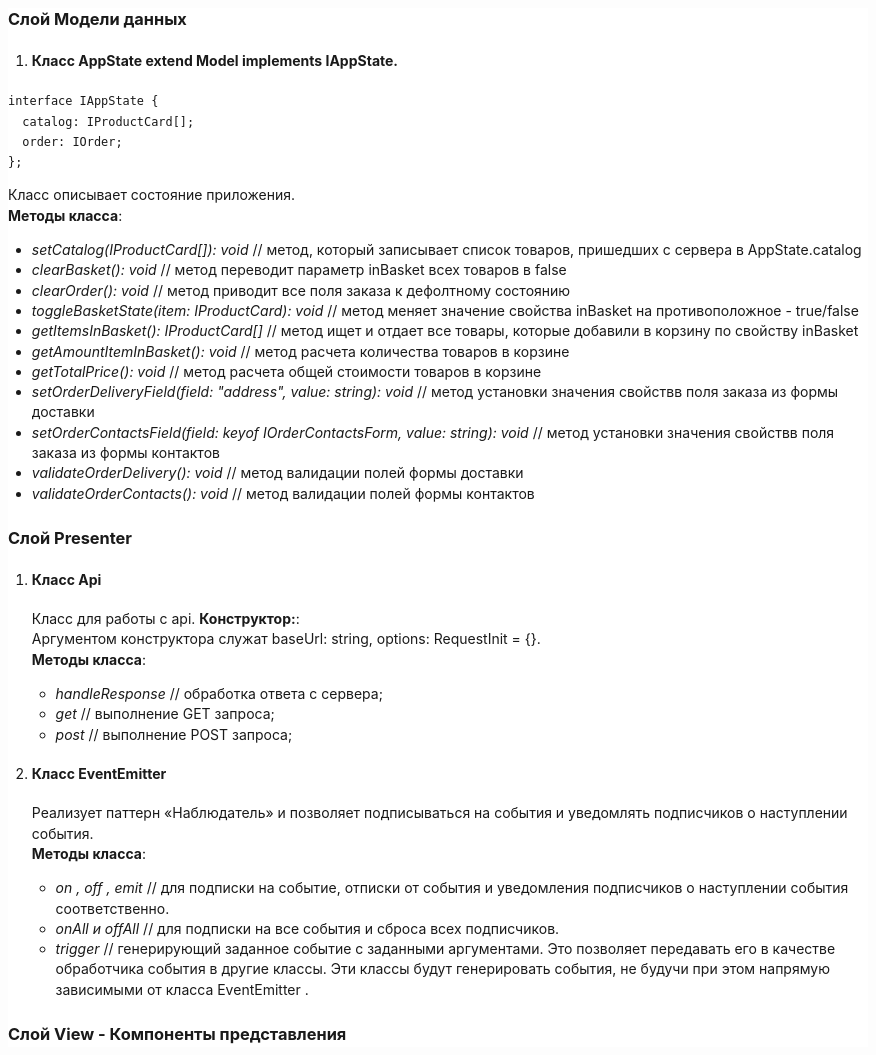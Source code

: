 ### Слой Модели данных
1. #### **Класс AppState extend Model implements IAppState.**  
~~~
interface IAppState {
  catalog: IProductCard[];
  order: IOrder;
};
~~~

Класс описывает состояние приложения.  
__Методы класса__:    
   - _setCatalog(IProductCard[]): void_ // метод, который записывает список товаров, пришедших с сервера в  AppState.catalog
   - _clearBasket(): void_ // метод переводит параметр inBasket всех товаров в false
   - _clearOrder(): void_ // метод приводит все поля заказа к дефолтному состоянию
   - _toggleBasketState(item: IProductCard): void_ // метод меняет значение свойства inBasket на противоположное - true/false  
   - _getItemsInBasket(): IProductCard[]_ // метод ищет и отдает все товары, которые добавили в корзину по свойству inBasket  
   - _getAmountItemInBasket(): void_ // метод расчета количества товаров в корзине
   - _getTotalPrice(): void_ // метод расчета общей стоимости товаров в корзине
   - _setOrderDeliveryField(field: "address", value: string): void_ // метод установки значения свойствв поля заказа из формы доставки
   - _setOrderContactsField(field: keyof IOrderContactsForm, value: string): void_ // метод установки значения свойствв поля заказа из формы контактов
   - _validateOrderDelivery(): void_ // метод валидации полей формы доставки
   - _validateOrderContacts(): void_ // метод валидации полей формы контактов

### Слой Presenter  

1. #### **Класс Api**   
   Класc для работы с api. 
    __Конструктор:__:  
   Аргументом конструктора служат baseUrl: string, options: RequestInit = {}.  
   __Методы класса__:  
   - _handleResponse_ // обработка ответа с сервера;
   - _get_ // выполнение GET запроса;
   - _post_ // выполнение POST запроса;

2. #### **Класс EventEmitter**   
   Реализует паттерн «Наблюдатель» и позволяет подписываться на события и уведомлять подписчиков о наступлении события.  
   __Методы класса__:  
   - _on , off , emit_ // для подписки на событие, отписки от события и уведомления подписчиков о наступлении события соответственно.
   - _onAll и offAll_ // для подписки на все события и сброса всех подписчиков.
   - _trigger_ // генерирующий заданное событие с заданными аргументами. Это позволяет передавать его в качестве обработчика события в другие классы. Эти классы будут генерировать события, не будучи при этом напрямую зависимыми от класса EventEmitter .

### Слой View - Компоненты представления
